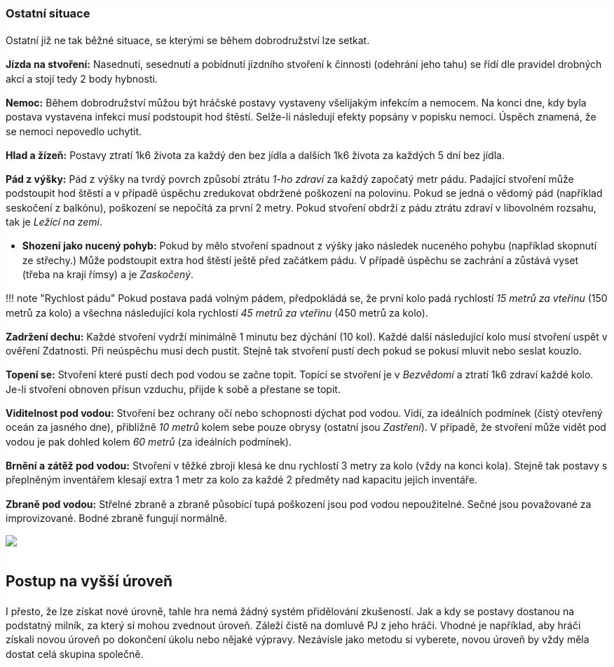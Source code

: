 ### Ostatní situace

Ostatní již ne tak běžné situace, se kterými se během dobrodružství lze setkat.

**Jízda na stvoření:** Nasednutí, sesednutí a pobídnutí jízdního stvoření k činnosti (odehrání jeho tahu) se řídí dle pravidel  drobných akcí a stojí tedy 2 body hybnosti.

**Nemoc:** Během dobrodružství můžou být hráčské postavy vystaveny všelijakým infekcím a nemocem. Na konci dne, kdy byla postava vystavena infekci musí podstoupit hod štěstí. Selže-li následují efekty popsány v popisku nemoci. Úspěch znamená, že se nemoci nepovedlo uchytit.

**Hlad a žízeň:** Postavy ztratí 1k6 života za každý den bez jídla a dalších 1k6 života za každých 5 dní bez jídla.

**Pád z výšky:** Pád z výšky na tvrdý povrch způsobí ztrátu *1-ho zdraví* za každý započatý metr pádu. Padající stvoření může podstoupit hod štěstí a v případě úspěchu zredukovat obdržené poškození na polovinu. Pokud se jedná o vědomý pád (například seskočení z balkónu), poškození se nepočítá za první 2 metry. Pokud stvoření obdrží z pádu ztrátu zdraví v libovolném rozsahu, tak je *Ležící na zemi*.

- **Shození jako nucený pohyb:** Pokud by mělo stvoření spadnout z výšky jako následek nuceného pohybu (například skopnutí ze střechy.) Může podstoupit extra hod štěstí ještě před začátkem pádu. V případě úspěchu se zachrání a zůstává vyset (třeba na kraji římsy) a je *Zaskočený*.

!!! note "Rychlost pádu"
    Pokud postava padá volným pádem, předpokládá se, že první kolo padá rychlostí *15 metrů za vteřinu* (150 metrů za kolo) a všechna následující kola rychlostí *45 metrů za vteřinu* (450 metrů za kolo).

**Zadržení dechu:** Každé stvoření vydrží minimálně 1 minutu bez dýchání (10 kol). Každé další následující kolo musí stvoření uspět v ověření Zdatnosti. Při neúspěchu musí dech pustit. Stejně tak stvoření pustí dech pokud se pokusí mluvit nebo seslat kouzlo.

**Topení se:** Stvoření které pustí dech pod vodou se začne topit. Topící se stvoření je v *Bezvědomí* a ztratí 1k6 zdraví každé kolo. Je-li stvoření obnoven přísun vzduchu, přijde k sobě a přestane se topit.

**Viditelnost pod vodou:** Stvoření bez ochrany očí nebo schopnosti dýchat pod vodou. Vidí, za ideálních podmínek (čistý otevřený oceán za jasného dne), přibližně *10 metrů* kolem sebe pouze obrysy (ostatní jsou *Zastření*). V případě, že stvoření může vidět pod vodou je pak dohled kolem *60 metrů* (za ideálních podmínek).

**Brnění a zátěž pod vodou:** Stvoření v těžké zbroji klesá ke dnu rychlostí 3 metry za kolo (vždy na konci kola). Stejně tak postavy s přeplněným inventářem klesají extra 1 metr za kolo za každé 2 předměty nad kapacitu jejich inventáře.

**Zbraně pod vodou:** Střelné zbraně a zbraně působící tupá poškození jsou pod vodou nepoužitelné. Sečné jsou považované za improvizované.  Bodné zbraně fungují normálně.

<img src="/assets/sep_line.png"/>

## Postup na vyšší úroveň

I přesto, že lze získat nové úrovně, tahle hra nemá žádný systém přidělování zkušeností. Jak a kdy se postavy dostanou na podstatný milník, za který si mohou zvednout úroveň. Záleží čistě na domluvě PJ z jeho hráči. Vhodné je například, aby hráči získali novou úroveň po dokončení úkolu nebo nějaké výpravy. Nezávisle jako metodu si vyberete, novou úroveň by vždy měla dostat celá skupina společně.
